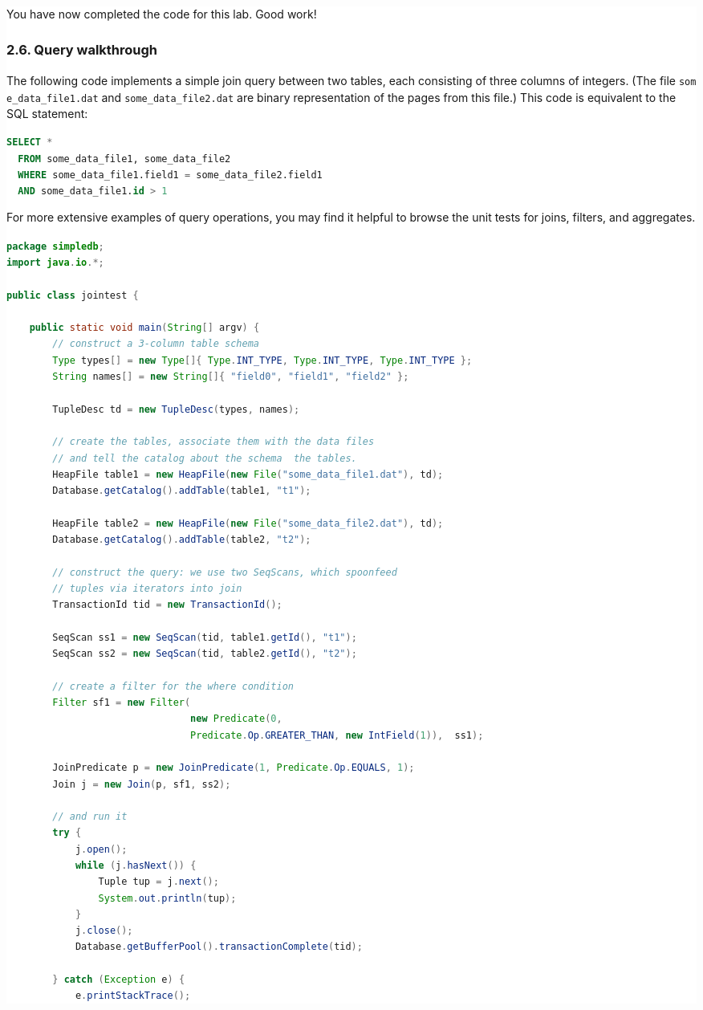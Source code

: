You have now completed the code for this lab. Good work!

### 2.6\. Query walkthrough

The following code implements a simple join query between two tables, each consisting of three columns of integers. (The file `some_data_file1.dat` and `some_data_file2.dat` are binary representation of the pages from this file.) This code is equivalent to the SQL statement:

```sql
SELECT *
  FROM some_data_file1, some_data_file2
  WHERE some_data_file1.field1 = some_data_file2.field1
  AND some_data_file1.id > 1
```

For more extensive examples of query operations, you may find it helpful to browse the unit tests for joins, filters, and aggregates.

```java
package simpledb;
import java.io.*;

public class jointest {

    public static void main(String[] argv) {
        // construct a 3-column table schema
        Type types[] = new Type[]{ Type.INT_TYPE, Type.INT_TYPE, Type.INT_TYPE };
        String names[] = new String[]{ "field0", "field1", "field2" };

        TupleDesc td = new TupleDesc(types, names);

        // create the tables, associate them with the data files
        // and tell the catalog about the schema  the tables.
        HeapFile table1 = new HeapFile(new File("some_data_file1.dat"), td);
        Database.getCatalog().addTable(table1, "t1");

        HeapFile table2 = new HeapFile(new File("some_data_file2.dat"), td);
        Database.getCatalog().addTable(table2, "t2");

        // construct the query: we use two SeqScans, which spoonfeed
        // tuples via iterators into join
        TransactionId tid = new TransactionId();

        SeqScan ss1 = new SeqScan(tid, table1.getId(), "t1");
        SeqScan ss2 = new SeqScan(tid, table2.getId(), "t2");

        // create a filter for the where condition
        Filter sf1 = new Filter(
                                new Predicate(0,
                                Predicate.Op.GREATER_THAN, new IntField(1)),  ss1);

        JoinPredicate p = new JoinPredicate(1, Predicate.Op.EQUALS, 1);
        Join j = new Join(p, sf1, ss2);

        // and run it
        try {
            j.open();
            while (j.hasNext()) {
                Tuple tup = j.next();
                System.out.println(tup);
            }
            j.close();
            Database.getBufferPool().transactionComplete(tid);

        } catch (Exception e) {
            e.printStackTrace();
```